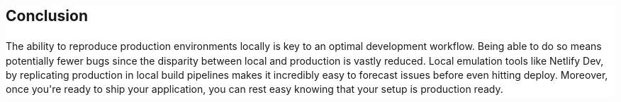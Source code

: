 ## Conclusion
The ability to reproduce production environments locally is key to an optimal development workflow. Being able to do so means potentially fewer bugs since the disparity between local and production is vastly reduced. Local emulation tools like Netlify Dev, by replicating production in local build pipelines makes it incredibly easy to forecast issues before even hitting deploy. Moreover, once you're ready to ship your application, you can rest easy knowing that your setup is production ready.
